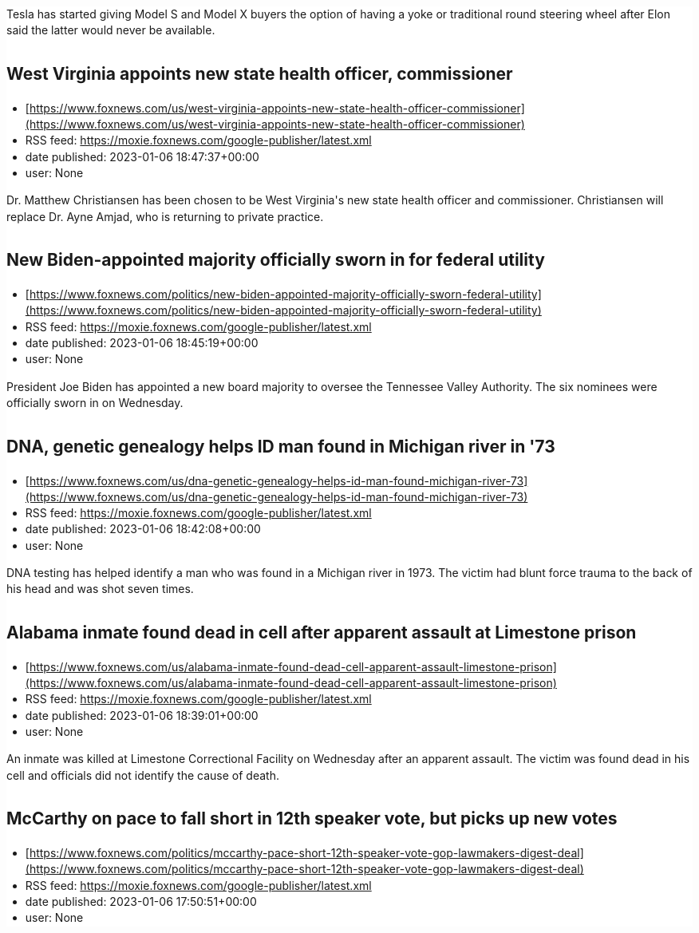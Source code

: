 Tesla has started giving Model S and Model X buyers the option of having a yoke or traditional round steering wheel after Elon said the latter would never be available.

## West Virginia appoints new state health officer, commissioner
 - [https://www.foxnews.com/us/west-virginia-appoints-new-state-health-officer-commissioner](https://www.foxnews.com/us/west-virginia-appoints-new-state-health-officer-commissioner)
 - RSS feed: https://moxie.foxnews.com/google-publisher/latest.xml
 - date published: 2023-01-06 18:47:37+00:00
 - user: None

Dr. Matthew Christiansen has been chosen to be West Virginia's new state health officer and commissioner. Christiansen will replace Dr. Ayne Amjad, who is returning to private practice.

## New Biden-appointed majority officially sworn in for federal utility
 - [https://www.foxnews.com/politics/new-biden-appointed-majority-officially-sworn-federal-utility](https://www.foxnews.com/politics/new-biden-appointed-majority-officially-sworn-federal-utility)
 - RSS feed: https://moxie.foxnews.com/google-publisher/latest.xml
 - date published: 2023-01-06 18:45:19+00:00
 - user: None

President Joe Biden has appointed a new board majority to oversee the Tennessee Valley Authority. The six nominees were officially sworn in on Wednesday.

## DNA, genetic genealogy helps ID man found in Michigan river in '73
 - [https://www.foxnews.com/us/dna-genetic-genealogy-helps-id-man-found-michigan-river-73](https://www.foxnews.com/us/dna-genetic-genealogy-helps-id-man-found-michigan-river-73)
 - RSS feed: https://moxie.foxnews.com/google-publisher/latest.xml
 - date published: 2023-01-06 18:42:08+00:00
 - user: None

DNA testing has helped identify a man who was found in a Michigan river in 1973. The victim had blunt force trauma to the back of his head and was shot seven times.

## Alabama inmate found dead in cell after apparent assault at Limestone prison
 - [https://www.foxnews.com/us/alabama-inmate-found-dead-cell-apparent-assault-limestone-prison](https://www.foxnews.com/us/alabama-inmate-found-dead-cell-apparent-assault-limestone-prison)
 - RSS feed: https://moxie.foxnews.com/google-publisher/latest.xml
 - date published: 2023-01-06 18:39:01+00:00
 - user: None

An inmate was killed at Limestone Correctional Facility on Wednesday after an apparent assault. The victim was found dead in his cell and officials did not identify the cause of death.

## McCarthy on pace to fall short in 12th speaker vote, but picks up new votes
 - [https://www.foxnews.com/politics/mccarthy-pace-short-12th-speaker-vote-gop-lawmakers-digest-deal](https://www.foxnews.com/politics/mccarthy-pace-short-12th-speaker-vote-gop-lawmakers-digest-deal)
 - RSS feed: https://moxie.foxnews.com/google-publisher/latest.xml
 - date published: 2023-01-06 17:50:51+00:00
 - user: None

